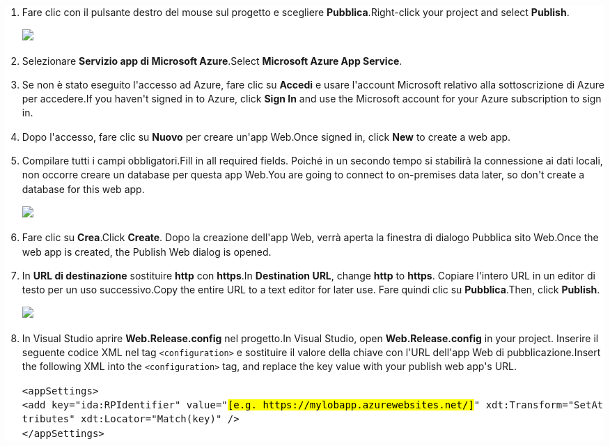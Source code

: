 1. <span data-ttu-id="c4d7c-153">Fare clic con il pulsante destro del mouse sul progetto e scegliere **Pubblica**.</span><span class="sxs-lookup"><span data-stu-id="c4d7c-153">Right-click your project and select **Publish**.</span></span>
   
    ![](./media/web-sites-dotnet-lob-application-adfs/01-publish-website.png)
2. <span data-ttu-id="c4d7c-154">Selezionare **Servizio app di Microsoft Azure**.</span><span class="sxs-lookup"><span data-stu-id="c4d7c-154">Select **Microsoft Azure App Service**.</span></span>
3. <span data-ttu-id="c4d7c-155">Se non è stato eseguito l'accesso ad Azure, fare clic su **Accedi** e usare l'account Microsoft relativo alla sottoscrizione di Azure per accedere.</span><span class="sxs-lookup"><span data-stu-id="c4d7c-155">If you haven't signed in to Azure, click **Sign In** and use the Microsoft account for your Azure subscription to sign in.</span></span>
4. <span data-ttu-id="c4d7c-156">Dopo l'accesso, fare clic su **Nuovo** per creare un'app Web.</span><span class="sxs-lookup"><span data-stu-id="c4d7c-156">Once signed in, click **New** to create a web app.</span></span>
5. <span data-ttu-id="c4d7c-157">Compilare tutti i campi obbligatori.</span><span class="sxs-lookup"><span data-stu-id="c4d7c-157">Fill in all required fields.</span></span> <span data-ttu-id="c4d7c-158">Poiché in un secondo tempo si stabilirà la connessione ai dati locali, non occorre creare un database per questa app Web.</span><span class="sxs-lookup"><span data-stu-id="c4d7c-158">You are going to connect to on-premises data later, so don't create a database for this web app.</span></span>
   
    ![](./media/web-sites-dotnet-lob-application-adfs/02-create-website.png)
6. <span data-ttu-id="c4d7c-159">Fare clic su **Crea**.</span><span class="sxs-lookup"><span data-stu-id="c4d7c-159">Click **Create**.</span></span> <span data-ttu-id="c4d7c-160">Dopo la creazione dell'app Web, verrà aperta la finestra di dialogo Pubblica sito Web.</span><span class="sxs-lookup"><span data-stu-id="c4d7c-160">Once the web app is created, the Publish Web dialog is opened.</span></span>
7. <span data-ttu-id="c4d7c-161">In **URL di destinazione** sostituire **http** con **https**.</span><span class="sxs-lookup"><span data-stu-id="c4d7c-161">In **Destination URL**, change **http** to **https**.</span></span> <span data-ttu-id="c4d7c-162">Copiare l'intero URL in un editor di testo per un uso successivo.</span><span class="sxs-lookup"><span data-stu-id="c4d7c-162">Copy the entire URL to a text editor for later use.</span></span> <span data-ttu-id="c4d7c-163">Fare quindi clic su **Pubblica**.</span><span class="sxs-lookup"><span data-stu-id="c4d7c-163">Then, click **Publish**.</span></span>
   
    ![](./media/web-sites-dotnet-lob-application-adfs/03-destination-url.png)
8. <span data-ttu-id="c4d7c-164">In Visual Studio aprire **Web.Release.config** nel progetto.</span><span class="sxs-lookup"><span data-stu-id="c4d7c-164">In Visual Studio, open **Web.Release.config** in your project.</span></span> <span data-ttu-id="c4d7c-165">Inserire il seguente codice XML nel tag `<configuration>` e sostituire il valore della chiave con l'URL dell'app Web di pubblicazione.</span><span class="sxs-lookup"><span data-stu-id="c4d7c-165">Insert the following XML into the `<configuration>` tag, and replace the key value with your publish web app's URL.</span></span>  
   
   <pre class="prettyprint">
   &lt;appSettings&gt;
   &lt;add key="ida:RPIdentifier" value="<mark>[e.g. https://mylobapp.azurewebsites.net/]</mark>" xdt:Transform="SetAttributes" xdt:Locator="Match(key)" /&gt;
   &lt;/appSettings&gt;</pre>

